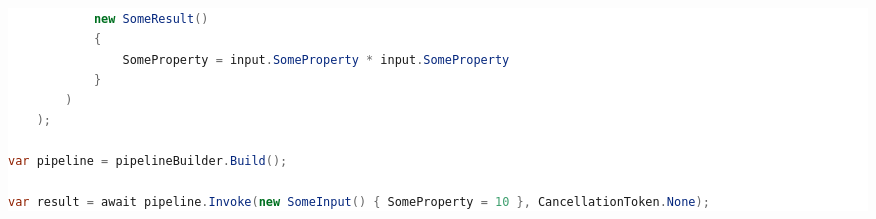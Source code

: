 ```cs
            new SomeResult()
            {
                SomeProperty = input.SomeProperty * input.SomeProperty
            }
        )
    );

var pipeline = pipelineBuilder.Build();

var result = await pipeline.Invoke(new SomeInput() { SomeProperty = 10 }, CancellationToken.None);
```